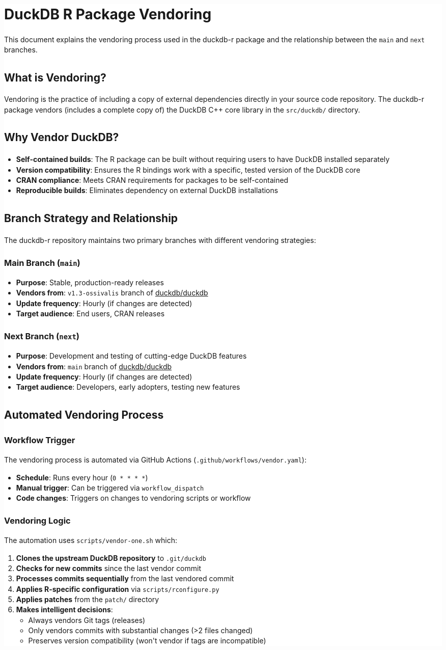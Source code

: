# DuckDB R Package Vendoring

This document explains the vendoring process used in the duckdb-r package and the relationship between the `main` and `next` branches.

## What is Vendoring?

Vendoring is the practice of including a copy of external dependencies directly in your source code repository. The duckdb-r package vendors (includes a complete copy of) the DuckDB C++ core library in the `src/duckdb/` directory.

## Why Vendor DuckDB?

- **Self-contained builds**: The R package can be built without requiring users to have DuckDB installed separately
- **Version compatibility**: Ensures the R bindings work with a specific, tested version of the DuckDB core
- **CRAN compliance**: Meets CRAN requirements for packages to be self-contained
- **Reproducible builds**: Eliminates dependency on external DuckDB installations

## Branch Strategy and Relationship

The duckdb-r repository maintains two primary branches with different vendoring strategies:

### Main Branch (`main`)
- **Purpose**: Stable, production-ready releases
- **Vendors from**: `v1.3-ossivalis` branch of [duckdb/duckdb](https://github.com/duckdb/duckdb)
- **Update frequency**: Hourly (if changes are detected)
- **Target audience**: End users, CRAN releases

### Next Branch (`next`) 
- **Purpose**: Development and testing of cutting-edge DuckDB features
- **Vendors from**: `main` branch of [duckdb/duckdb](https://github.com/duckdb/duckdb)
- **Update frequency**: Hourly (if changes are detected)  
- **Target audience**: Developers, early adopters, testing new features

## Automated Vendoring Process

### Workflow Trigger
The vendoring process is automated via GitHub Actions (`.github/workflows/vendor.yaml`):
- **Schedule**: Runs every hour (`0 * * * *`)
- **Manual trigger**: Can be triggered via `workflow_dispatch`
- **Code changes**: Triggers on changes to vendoring scripts or workflow

### Vendoring Logic
The automation uses `scripts/vendor-one.sh` which:

1. **Clones the upstream DuckDB repository** to `.git/duckdb`
2. **Checks for new commits** since the last vendor commit
3. **Processes commits sequentially** from the last vendored commit
4. **Applies R-specific configuration** via `scripts/rconfigure.py`
5. **Applies patches** from the `patch/` directory
6. **Makes intelligent decisions**:
   - Always vendors Git tags (releases)
   - Only vendors commits with substantial changes (>2 files changed)
   - Preserves version compatibility (won't vendor if tags are incompatible)
